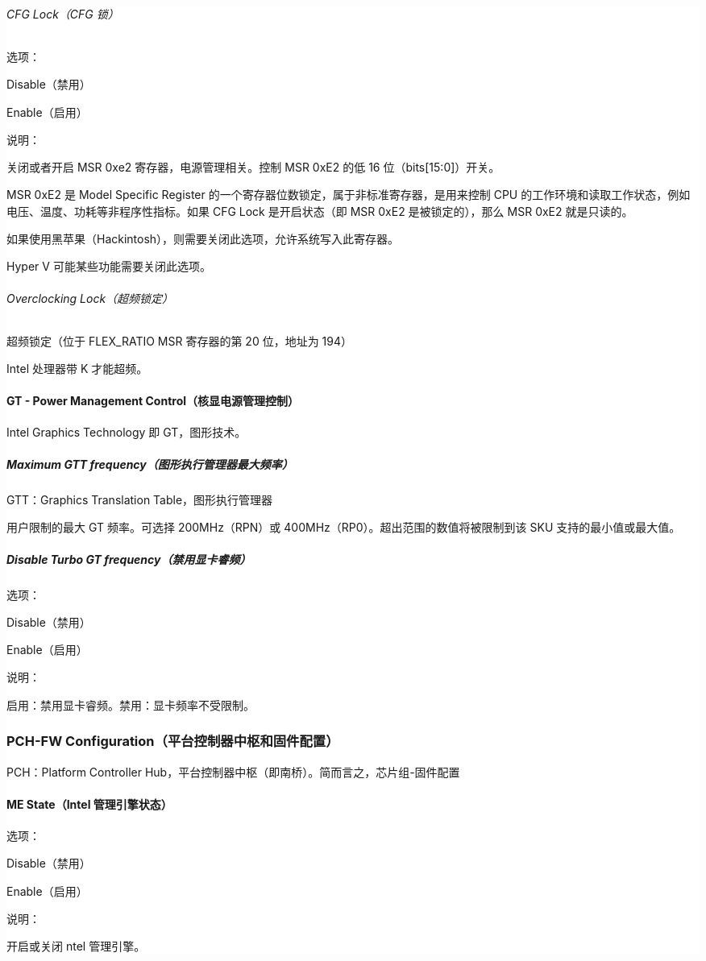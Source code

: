 ###### CFG Lock（CFG 锁）

选项：

Disable（禁用）

Enable（启用）

说明：

关闭或者开启 MSR 0xe2 寄存器，电源管理相关。控制 MSR 0xE2 的低 16 位（bits[15:0]）开关。

MSR 0xE2 是 Model Specific Register 的一个寄存器位数锁定，属于非标准寄存器，是用来控制 CPU 的工作环境和读取工作状态，例如电压、温度、功耗等非程序性指标。如果 CFG Lock 是开启状态（即 MSR 0xE2 是被锁定的），那么 MSR 0xE2 就是只读的。

如果使用黑苹果（Hackintosh），则需要关闭此选项，允许系统写入此寄存器。

Hyper V 可能某些功能需要关闭此选项。

###### Overclocking Lock（超频锁定）

超频锁定（位于 FLEX_RATIO MSR 寄存器的第 20 位，地址为 194）

Intel 处理器带 K 才能超频。

#### GT - Power Management Control（核显电源管理控制）

Intel Graphics Technology 即 GT，图形技术。

##### Maximum GTT frequency（图形执行管理器最大频率）

GTT：Graphics Translation Table，图形执行管理器

用户限制的最大 GT 频率。可选择 200MHz（RPN）或 400MHz（RP0）。超出范围的数值将被限制到该 SKU 支持的最小值或最大值。

##### Disable Turbo GT frequency（禁用显卡睿频）

选项：

Disable（禁用）

Enable（启用）

说明：

启用：禁用显卡睿频。禁用：显卡频率不受限制。

### PCH-FW Configuration（平台控制器中枢和固件配置）

PCH：Platform Controller Hub，平台控制器中枢（即南桥）。简而言之，芯片组-固件配置

#### ME State（Intel 管理引擎状态）

选项：

Disable（禁用）

Enable（启用）

说明：

开启或关闭 ntel 管理引擎。
